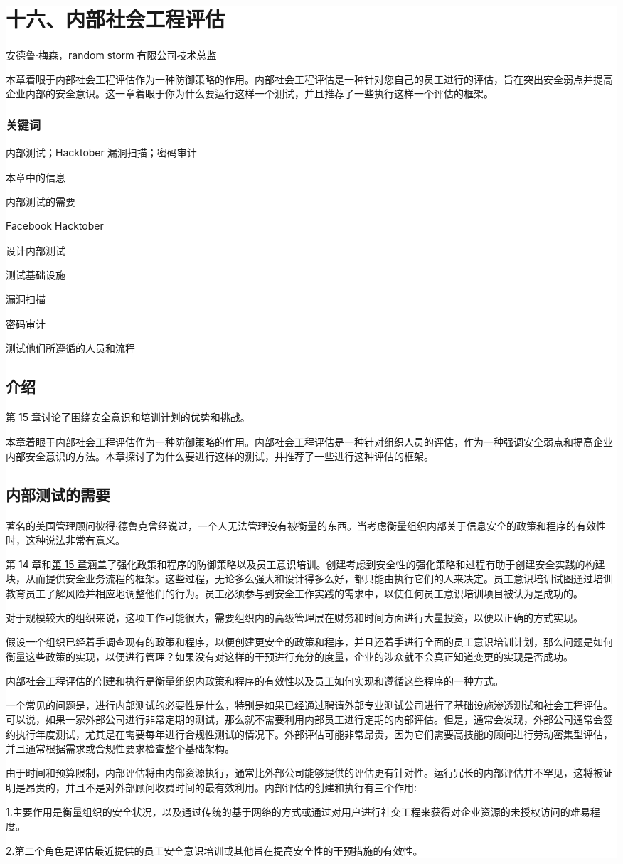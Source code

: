 # 十六、内部社会工程评估

安德鲁·梅森，random storm 有限公司技术总监

本章着眼于内部社会工程评估作为一种防御策略的作用。内部社会工程评估是一种针对您自己的员工进行的评估，旨在突出安全弱点并提高企业内部的安全意识。这一章着眼于你为什么要运行这样一个测试，并且推荐了一些执行这样一个评估的框架。

### 关键词

内部测试；Hacktober 漏洞扫描；密码审计

本章中的信息

内部测试的需要

Facebook Hacktober

设计内部测试

测试基础设施

漏洞扫描

密码审计

测试他们所遵循的人员和流程

## 介绍

[第 15 章](15.html)讨论了围绕安全意识和培训计划的优势和挑战。

本章着眼于内部社会工程评估作为一种防御策略的作用。内部社会工程评估是一种针对组织人员的评估，作为一种强调安全弱点和提高企业内部安全意识的方法。本章探讨了为什么要进行这样的测试，并推荐了一些进行这种评估的框架。

## 内部测试的需要

著名的美国管理顾问彼得·德鲁克曾经说过，一个人无法管理没有被衡量的东西。当考虑衡量组织内部关于信息安全的政策和程序的有效性时，这种说法非常有意义。

第 14 章和[第 15 章](15.html)涵盖了强化政策和程序的防御策略以及员工意识培训。创建考虑到安全性的强化策略和过程有助于创建安全实践的构建块，从而提供安全业务流程的框架。这些过程，无论多么强大和设计得多么好，都只能由执行它们的人来决定。员工意识培训试图通过培训教育员工了解风险并相应地调整他们的行为。员工必须参与到安全工作实践的需求中，以使任何员工意识培训项目被认为是成功的。

对于规模较大的组织来说，这项工作可能很大，需要组织内的高级管理层在财务和时间方面进行大量投资，以便以正确的方式实现。

假设一个组织已经着手调查现有的政策和程序，以便创建更安全的政策和程序，并且还着手进行全面的员工意识培训计划，那么问题是如何衡量这些政策的实现，以便进行管理？如果没有对这样的干预进行充分的度量，企业的涉众就不会真正知道变更的实现是否成功。

内部社会工程评估的创建和执行是衡量组织内政策和程序的有效性以及员工如何实现和遵循这些程序的一种方式。

一个常见的问题是，进行内部测试的必要性是什么，特别是如果已经通过聘请外部专业测试公司进行了基础设施渗透测试和社会工程评估。可以说，如果一家外部公司进行非常定期的测试，那么就不需要利用内部员工进行定期的内部评估。但是，通常会发现，外部公司通常会签约执行年度测试，尤其是在需要每年进行合规性测试的情况下。外部评估可能非常昂贵，因为它们需要高技能的顾问进行劳动密集型评估，并且通常根据需求或合规性要求检查整个基础架构。

由于时间和预算限制，内部评估将由内部资源执行，通常比外部公司能够提供的评估更有针对性。运行冗长的内部评估并不罕见，这将被证明是昂贵的，并且不是对外部顾问收费时间的最有效利用。内部评估的创建和执行有三个作用:

1.主要作用是衡量组织的安全状况，以及通过传统的基于网络的方式或通过对用户进行社交工程来获得对企业资源的未授权访问的难易程度。

2.第二个角色是评估最近提供的员工安全意识培训或其他旨在提高安全性的干预措施的有效性。
